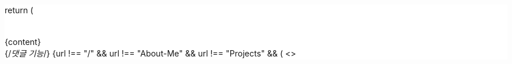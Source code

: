   return (
    <div>      
	  <article class={classString}>{content}</article>
      {/*댓글 기능*/}
      {url !== "/" && url !== "About-Me" && url !== "Projects" && (
        <>
          <div className="giscus"></div>
          <script
	        src="https://giscus.app/client.js"
            data-repo="JongDeug/blog"
            data-repo-id=[추가]
            data-category=[추가]
            data-category-id=[추가]
            data-mapping="pathname"
            data-strict="0"
            data-reactions-enabled="1"
            data-emit-metadata="0"
            data-input-position="bottom"
            data-theme="light"
            data-lang="ko"
            crossOrigin="anonymous"
            async
          />
        </>
      )}
    </div>  )}
 
export default (() => Content) satisfies QuartzComponentConstructor`

다음 : [Part 4\. 블로그 검색 노출](https://jongdeug.github.io/blog/IT%EC%9D%BC%EA%B8%B0/%EB%B8%94%EB%A1%9C%EA%B7%B8-%EC%83%9D%EC%84%B1%EA%B8%B0/Part-4.-%EB%B8%94%EB%A1%9C%EA%B7%B8-%EA%B2%80%EC%83%89-%EB%85%B8%EC%B6%9C)  
下一篇：第 4 部分：博客搜索曝光

---

## Highlights

> 第三部分.博客设置和设计 --- Part 3\. 블로글 설정 및 디자인 [⤴️](https://omnivore.app/me/part-3-18e5a5d8be1#62db01e9-0514-4fc6-9d62-6239d9089b8f)  ^62db01e9

> 在quartz中执行 `build` 后， `content` 的内容将转换为 `html` 文件并保存在 `public` 中。因此， `url` 是根据文件夹和文件路径创建的，而路径可以通过 `slug` 变量来处理。 [⤴️](https://omnivore.app/me/part-3-18e5a5d8be1#85411fd9-defd-47a4-a256-3aca2d33e104)  ^85411fd9

> ⚠️问题 [⤴️](https://omnivore.app/me/part-3-18e5a5d8be1#98b95c24-d00b-48b5-af5c-dc8befe336cc)  ^98b95c24

> 在quartz中，如果文件夹内有文件，则会自动创建文件夹 `index.html` 。但是，对于没有文件的文件夹（仅 + 文件夹），不会创建 `index.html` 。 [⤴️](https://omnivore.app/me/part-3-18e5a5d8be1#9a91096e-df73-41b7-a735-9199c89e6b0a)  ^9a91096e

> 对于 IT 日记和回顾文件，不会创建 `index.html` 文件，因此如果输入该路径，将会出现 404 页面。 [⤴️](https://omnivore.app/me/part-3-18e5a5d8be1#458c9e47-ff50-45fa-babe-0e1aad8c7d7a)  ^458c9e47

